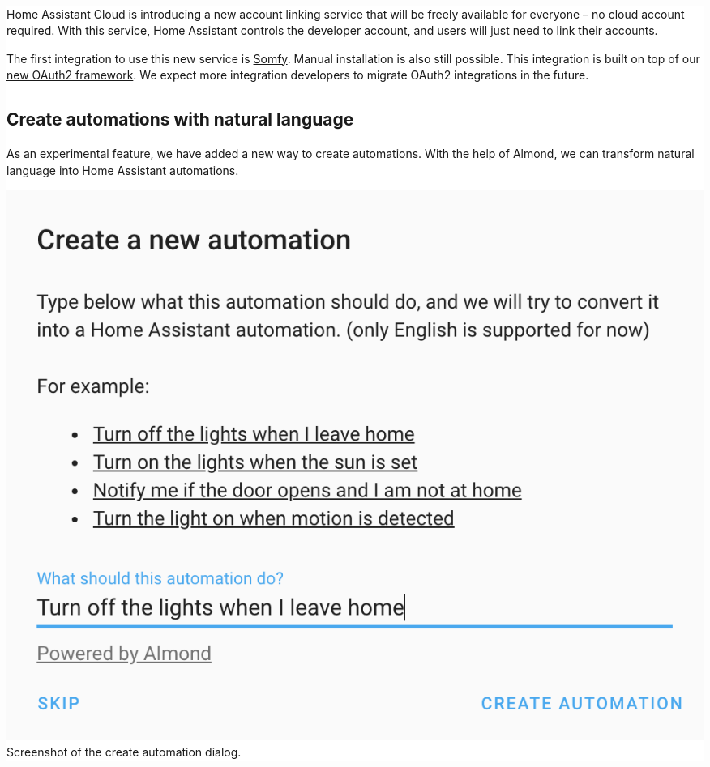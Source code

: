 Home Assistant Cloud is introducing a new account linking service that will be freely available for everyone – no cloud account required. With this service, Home Assistant controls the developer account, and users will just need to link their accounts.

<div class='videoWrapper'>
<iframe width="560" height="315" src="https://www.youtube-nocookie.com/embed/y0SECWUVR-M" frameborder="0" allowfullscreen></iframe>
</div>

The first integration to use this new service is [Somfy][somfy docs]. Manual installation is also still possible. This integration is built on top of our [new OAuth2 framework](https://developers.home-assistant.io/docs/en/config_entries_config_flow_handler.html#configuration-via-oauth2). We expect more integration developers to migrate OAuth2 integrations in the future.

## Create automations with natural language

As an experimental feature, we have added a new way to create automations. With the help of Almond, we can transform natural language into Home Assistant automations.

<p class='img'>
<img src='/images/blog/2019-11-0.102/thingtalk-automation.png' alt='Screenshot of the create automation dialog.'></a>
Screenshot of the create automation dialog.
</p>


[#28899]: https://github.com/home-assistant/home-assistant/pull/28899
[#28925]: https://github.com/home-assistant/home-assistant/pull/28925
[@bramkragten]: https://github.com/bramkragten
[@cgtobi]: https://github.com/cgtobi
[frontend docs]: /integrations/frontend/
[netatmo docs]: /integrations/netatmo/
[#29219]: https://github.com/home-assistant/home-assistant/pull/29219
[@bramkragten]: https://github.com/bramkragten
[smartthings docs]: /components/smartthings/
[#28943]: https://github.com/home-assistant/home-assistant/pull/28943
[#28949]: https://github.com/home-assistant/home-assistant/pull/28949
[#28956]: https://github.com/home-assistant/home-assistant/pull/28956
[#28973]: https://github.com/home-assistant/home-assistant/pull/28973
[#28996]: https://github.com/home-assistant/home-assistant/pull/28996
[#29010]: https://github.com/home-assistant/home-assistant/pull/29010
[@bramkragten]: https://github.com/bramkragten
[@cgtobi]: https://github.com/cgtobi
[@frenck]: https://github.com/frenck
[@jjlawren]: https://github.com/jjlawren
[@pvizeli]: https://github.com/pvizeli
[@shred86]: https://github.com/shred86
[abode docs]: /integrations/abode/
[alexa docs]: /integrations/alexa/
[deconz docs]: /integrations/deconz/
[frontend docs]: /integrations/frontend/
[netatmo docs]: /integrations/netatmo/
[plex docs]: /integrations/plex/
[#26563]: https://github.com/home-assistant/home-assistant/pull/26563
[#26656]: https://github.com/home-assistant/home-assistant/pull/26656
[#26675]: https://github.com/home-assistant/home-assistant/pull/26675
[#26692]: https://github.com/home-assistant/home-assistant/pull/26692
[#27111]: https://github.com/home-assistant/home-assistant/pull/27111
[#27237]: https://github.com/home-assistant/home-assistant/pull/27237
[#27296]: https://github.com/home-assistant/home-assistant/pull/27296
[#27306]: https://github.com/home-assistant/home-assistant/pull/27306
[#27307]: https://github.com/home-assistant/home-assistant/pull/27307
[#27324]: https://github.com/home-assistant/home-assistant/pull/27324
[#27366]: https://github.com/home-assistant/home-assistant/pull/27366
[#27475]: https://github.com/home-assistant/home-assistant/pull/27475
[#27492]: https://github.com/home-assistant/home-assistant/pull/27492
[#27517]: https://github.com/home-assistant/home-assistant/pull/27517
[#27538]: https://github.com/home-assistant/home-assistant/pull/27538
[#27541]: https://github.com/home-assistant/home-assistant/pull/27541
[#27548]: https://github.com/home-assistant/home-assistant/pull/27548
[#27566]: https://github.com/home-assistant/home-assistant/pull/27566
[#27712]: https://github.com/home-assistant/home-assistant/pull/27712
[#27735]: https://github.com/home-assistant/home-assistant/pull/27735
[#27761]: https://github.com/home-assistant/home-assistant/pull/27761
[#27763]: https://github.com/home-assistant/home-assistant/pull/27763
[#27765]: https://github.com/home-assistant/home-assistant/pull/27765
[#27773]: https://github.com/home-assistant/home-assistant/pull/27773
[#27775]: https://github.com/home-assistant/home-assistant/pull/27775
[#27796]: https://github.com/home-assistant/home-assistant/pull/27796
[#27817]: https://github.com/home-assistant/home-assistant/pull/27817
[#27830]: https://github.com/home-assistant/home-assistant/pull/27830
[#27860]: https://github.com/home-assistant/home-assistant/pull/27860
[#27941]: https://github.com/home-assistant/home-assistant/pull/27941
[#27949]: https://github.com/home-assistant/home-assistant/pull/27949
[#27970]: https://github.com/home-assistant/home-assistant/pull/27970
[#28049]: https://github.com/home-assistant/home-assistant/pull/28049
[#28063]: https://github.com/home-assistant/home-assistant/pull/28063
[#28142]: https://github.com/home-assistant/home-assistant/pull/28142
[#28161]: https://github.com/home-assistant/home-assistant/pull/28161
[#28163]: https://github.com/home-assistant/home-assistant/pull/28163
[#28168]: https://github.com/home-assistant/home-assistant/pull/28168
[#28171]: https://github.com/home-assistant/home-assistant/pull/28171
[#28175]: https://github.com/home-assistant/home-assistant/pull/28175
[#28176]: https://github.com/home-assistant/home-assistant/pull/28176
[#28178]: https://github.com/home-assistant/home-assistant/pull/28178
[#28179]: https://github.com/home-assistant/home-assistant/pull/28179
[#28180]: https://github.com/home-assistant/home-assistant/pull/28180
[#28181]: https://github.com/home-assistant/home-assistant/pull/28181
[#28182]: https://github.com/home-assistant/home-assistant/pull/28182
[#28186]: https://github.com/home-assistant/home-assistant/pull/28186
[#28187]: https://github.com/home-assistant/home-assistant/pull/28187
[#28188]: https://github.com/home-assistant/home-assistant/pull/28188
[#28189]: https://github.com/home-assistant/home-assistant/pull/28189
[#28190]: https://github.com/home-assistant/home-assistant/pull/28190
[#28191]: https://github.com/home-assistant/home-assistant/pull/28191
[#28196]: https://github.com/home-assistant/home-assistant/pull/28196
[#28201]: https://github.com/home-assistant/home-assistant/pull/28201
[#28203]: https://github.com/home-assistant/home-assistant/pull/28203
[#28204]: https://github.com/home-assistant/home-assistant/pull/28204
[#28207]: https://github.com/home-assistant/home-assistant/pull/28207
[#28210]: https://github.com/home-assistant/home-assistant/pull/28210
[#28212]: https://github.com/home-assistant/home-assistant/pull/28212
[#28214]: https://github.com/home-assistant/home-assistant/pull/28214
[#28215]: https://github.com/home-assistant/home-assistant/pull/28215
[#28216]: https://github.com/home-assistant/home-assistant/pull/28216
[#28217]: https://github.com/home-assistant/home-assistant/pull/28217
[#28220]: https://github.com/home-assistant/home-assistant/pull/28220
[#28225]: https://github.com/home-assistant/home-assistant/pull/28225
[#28228]: https://github.com/home-assistant/home-assistant/pull/28228
[#28230]: https://github.com/home-assistant/home-assistant/pull/28230
[#28231]: https://github.com/home-assistant/home-assistant/pull/28231
[#28234]: https://github.com/home-assistant/home-assistant/pull/28234
[#28236]: https://github.com/home-assistant/home-assistant/pull/28236
[#28237]: https://github.com/home-assistant/home-assistant/pull/28237
[#28238]: https://github.com/home-assistant/home-assistant/pull/28238
[#28240]: https://github.com/home-assistant/home-assistant/pull/28240
[#28247]: https://github.com/home-assistant/home-assistant/pull/28247
[#28248]: https://github.com/home-assistant/home-assistant/pull/28248
[#28250]: https://github.com/home-assistant/home-assistant/pull/28250
[#28252]: https://github.com/home-assistant/home-assistant/pull/28252
[#28257]: https://github.com/home-assistant/home-assistant/pull/28257
[#28258]: https://github.com/home-assistant/home-assistant/pull/28258
[#28260]: https://github.com/home-assistant/home-assistant/pull/28260
[#28261]: https://github.com/home-assistant/home-assistant/pull/28261
[#28262]: https://github.com/home-assistant/home-assistant/pull/28262
[#28269]: https://github.com/home-assistant/home-assistant/pull/28269
[#28270]: https://github.com/home-assistant/home-assistant/pull/28270
[#28271]: https://github.com/home-assistant/home-assistant/pull/28271
[#28273]: https://github.com/home-assistant/home-assistant/pull/28273
[#28277]: https://github.com/home-assistant/home-assistant/pull/28277
[#28278]: https://github.com/home-assistant/home-assistant/pull/28278
[#28282]: https://github.com/home-assistant/home-assistant/pull/28282
[#28285]: https://github.com/home-assistant/home-assistant/pull/28285
[#28286]: https://github.com/home-assistant/home-assistant/pull/28286
[#28287]: https://github.com/home-assistant/home-assistant/pull/28287
[#28288]: https://github.com/home-assistant/home-assistant/pull/28288
[#28291]: https://github.com/home-assistant/home-assistant/pull/28291
[#28293]: https://github.com/home-assistant/home-assistant/pull/28293
[#28299]: https://github.com/home-assistant/home-assistant/pull/28299
[#28300]: https://github.com/home-assistant/home-assistant/pull/28300
[#28301]: https://github.com/home-assistant/home-assistant/pull/28301
[#28304]: https://github.com/home-assistant/home-assistant/pull/28304
[#28305]: https://github.com/home-assistant/home-assistant/pull/28305
[#28310]: https://github.com/home-assistant/home-assistant/pull/28310
[#28311]: https://github.com/home-assistant/home-assistant/pull/28311
[#28312]: https://github.com/home-assistant/home-assistant/pull/28312
[#28313]: https://github.com/home-assistant/home-assistant/pull/28313
[#28322]: https://github.com/home-assistant/home-assistant/pull/28322
[#28324]: https://github.com/home-assistant/home-assistant/pull/28324
[#28330]: https://github.com/home-assistant/home-assistant/pull/28330
[#28338]: https://github.com/home-assistant/home-assistant/pull/28338
[#28339]: https://github.com/home-assistant/home-assistant/pull/28339
[#28349]: https://github.com/home-assistant/home-assistant/pull/28349
[#28352]: https://github.com/home-assistant/home-assistant/pull/28352
[#28362]: https://github.com/home-assistant/home-assistant/pull/28362
[#28369]: https://github.com/home-assistant/home-assistant/pull/28369
[#28382]: https://github.com/home-assistant/home-assistant/pull/28382
[#28385]: https://github.com/home-assistant/home-assistant/pull/28385
[#28401]: https://github.com/home-assistant/home-assistant/pull/28401
[#28403]: https://github.com/home-assistant/home-assistant/pull/28403
[#28407]: https://github.com/home-assistant/home-assistant/pull/28407
[#28413]: https://github.com/home-assistant/home-assistant/pull/28413
[#28417]: https://github.com/home-assistant/home-assistant/pull/28417
[#28421]: https://github.com/home-assistant/home-assistant/pull/28421
[#28422]: https://github.com/home-assistant/home-assistant/pull/28422
[#28423]: https://github.com/home-assistant/home-assistant/pull/28423
[#28424]: https://github.com/home-assistant/home-assistant/pull/28424
[#28428]: https://github.com/home-assistant/home-assistant/pull/28428
[#28429]: https://github.com/home-assistant/home-assistant/pull/28429
[#28434]: https://github.com/home-assistant/home-assistant/pull/28434
[#28438]: https://github.com/home-assistant/home-assistant/pull/28438
[#28442]: https://github.com/home-assistant/home-assistant/pull/28442
[#28445]: https://github.com/home-assistant/home-assistant/pull/28445
[#28449]: https://github.com/home-assistant/home-assistant/pull/28449
[#28452]: https://github.com/home-assistant/home-assistant/pull/28452
[#28458]: https://github.com/home-assistant/home-assistant/pull/28458
[#28463]: https://github.com/home-assistant/home-assistant/pull/28463
[#28465]: https://github.com/home-assistant/home-assistant/pull/28465
[#28468]: https://github.com/home-assistant/home-assistant/pull/28468
[#28470]: https://github.com/home-assistant/home-assistant/pull/28470
[#28478]: https://github.com/home-assistant/home-assistant/pull/28478
[#28487]: https://github.com/home-assistant/home-assistant/pull/28487
[#28488]: https://github.com/home-assistant/home-assistant/pull/28488
[#28490]: https://github.com/home-assistant/home-assistant/pull/28490
[#28503]: https://github.com/home-assistant/home-assistant/pull/28503
[#28506]: https://github.com/home-assistant/home-assistant/pull/28506
[#28507]: https://github.com/home-assistant/home-assistant/pull/28507
[#28509]: https://github.com/home-assistant/home-assistant/pull/28509
[#28511]: https://github.com/home-assistant/home-assistant/pull/28511
[#28512]: https://github.com/home-assistant/home-assistant/pull/28512
[#28514]: https://github.com/home-assistant/home-assistant/pull/28514
[#28517]: https://github.com/home-assistant/home-assistant/pull/28517
[#28520]: https://github.com/home-assistant/home-assistant/pull/28520
[#28525]: https://github.com/home-assistant/home-assistant/pull/28525
[#28527]: https://github.com/home-assistant/home-assistant/pull/28527
[#28529]: https://github.com/home-assistant/home-assistant/pull/28529
[#28533]: https://github.com/home-assistant/home-assistant/pull/28533
[#28535]: https://github.com/home-assistant/home-assistant/pull/28535
[#28536]: https://github.com/home-assistant/home-assistant/pull/28536
[#28538]: https://github.com/home-assistant/home-assistant/pull/28538
[#28542]: https://github.com/home-assistant/home-assistant/pull/28542
[#28544]: https://github.com/home-assistant/home-assistant/pull/28544
[#28545]: https://github.com/home-assistant/home-assistant/pull/28545
[#28547]: https://github.com/home-assistant/home-assistant/pull/28547
[#28548]: https://github.com/home-assistant/home-assistant/pull/28548
[#28549]: https://github.com/home-assistant/home-assistant/pull/28549
[#28550]: https://github.com/home-assistant/home-assistant/pull/28550
[#28551]: https://github.com/home-assistant/home-assistant/pull/28551
[#28552]: https://github.com/home-assistant/home-assistant/pull/28552
[#28553]: https://github.com/home-assistant/home-assistant/pull/28553
[#28554]: https://github.com/home-assistant/home-assistant/pull/28554
[#28570]: https://github.com/home-assistant/home-assistant/pull/28570
[#28574]: https://github.com/home-assistant/home-assistant/pull/28574
[#28578]: https://github.com/home-assistant/home-assistant/pull/28578
[#28582]: https://github.com/home-assistant/home-assistant/pull/28582
[#28584]: https://github.com/home-assistant/home-assistant/pull/28584
[#28591]: https://github.com/home-assistant/home-assistant/pull/28591
[#28594]: https://github.com/home-assistant/home-assistant/pull/28594
[#28597]: https://github.com/home-assistant/home-assistant/pull/28597
[#28599]: https://github.com/home-assistant/home-assistant/pull/28599
[#28600]: https://github.com/home-assistant/home-assistant/pull/28600
[#28603]: https://github.com/home-assistant/home-assistant/pull/28603
[#28605]: https://github.com/home-assistant/home-assistant/pull/28605
[#28606]: https://github.com/home-assistant/home-assistant/pull/28606
[#28608]: https://github.com/home-assistant/home-assistant/pull/28608
[#28612]: https://github.com/home-assistant/home-assistant/pull/28612
[#28618]: https://github.com/home-assistant/home-assistant/pull/28618
[#28620]: https://github.com/home-assistant/home-assistant/pull/28620
[#28621]: https://github.com/home-assistant/home-assistant/pull/28621
[#28625]: https://github.com/home-assistant/home-assistant/pull/28625
[#28632]: https://github.com/home-assistant/home-assistant/pull/28632
[#28636]: https://github.com/home-assistant/home-assistant/pull/28636
[#28638]: https://github.com/home-assistant/home-assistant/pull/28638
[#28644]: https://github.com/home-assistant/home-assistant/pull/28644
[#28651]: https://github.com/home-assistant/home-assistant/pull/28651
[#28658]: https://github.com/home-assistant/home-assistant/pull/28658
[#28663]: https://github.com/home-assistant/home-assistant/pull/28663
[#28664]: https://github.com/home-assistant/home-assistant/pull/28664
[#28667]: https://github.com/home-assistant/home-assistant/pull/28667
[#28674]: https://github.com/home-assistant/home-assistant/pull/28674
[#28679]: https://github.com/home-assistant/home-assistant/pull/28679
[#28681]: https://github.com/home-assistant/home-assistant/pull/28681
[#28682]: https://github.com/home-assistant/home-assistant/pull/28682
[#28688]: https://github.com/home-assistant/home-assistant/pull/28688
[#28692]: https://github.com/home-assistant/home-assistant/pull/28692
[#28694]: https://github.com/home-assistant/home-assistant/pull/28694
[#28707]: https://github.com/home-assistant/home-assistant/pull/28707
[#28708]: https://github.com/home-assistant/home-assistant/pull/28708
[#28709]: https://github.com/home-assistant/home-assistant/pull/28709
[#28710]: https://github.com/home-assistant/home-assistant/pull/28710
[#28711]: https://github.com/home-assistant/home-assistant/pull/28711
[#28713]: https://github.com/home-assistant/home-assistant/pull/28713
[#28717]: https://github.com/home-assistant/home-assistant/pull/28717
[#28723]: https://github.com/home-assistant/home-assistant/pull/28723
[#28725]: https://github.com/home-assistant/home-assistant/pull/28725
[#28729]: https://github.com/home-assistant/home-assistant/pull/28729
[#28733]: https://github.com/home-assistant/home-assistant/pull/28733
[#28737]: https://github.com/home-assistant/home-assistant/pull/28737
[#28746]: https://github.com/home-assistant/home-assistant/pull/28746
[#28750]: https://github.com/home-assistant/home-assistant/pull/28750
[#28754]: https://github.com/home-assistant/home-assistant/pull/28754
[#28766]: https://github.com/home-assistant/home-assistant/pull/28766
[#28768]: https://github.com/home-assistant/home-assistant/pull/28768
[#28770]: https://github.com/home-assistant/home-assistant/pull/28770
[#28778]: https://github.com/home-assistant/home-assistant/pull/28778
[#28782]: https://github.com/home-assistant/home-assistant/pull/28782
[#28794]: https://github.com/home-assistant/home-assistant/pull/28794
[#28797]: https://github.com/home-assistant/home-assistant/pull/28797
[#28802]: https://github.com/home-assistant/home-assistant/pull/28802
[#28814]: https://github.com/home-assistant/home-assistant/pull/28814
[#28822]: https://github.com/home-assistant/home-assistant/pull/28822
[#28828]: https://github.com/home-assistant/home-assistant/pull/28828
[#28829]: https://github.com/home-assistant/home-assistant/pull/28829
[#28852]: https://github.com/home-assistant/home-assistant/pull/28852
[#28871]: https://github.com/home-assistant/home-assistant/pull/28871
[#28875]: https://github.com/home-assistant/home-assistant/pull/28875
[#28881]: https://github.com/home-assistant/home-assistant/pull/28881
[#28896]: https://github.com/home-assistant/home-assistant/pull/28896
[#28908]: https://github.com/home-assistant/home-assistant/pull/28908
[@adminiuga]: https://github.com/Adminiuga
[@anonym-tsk]: https://github.com/Anonym-tsk
[@bkpepe]: https://github.com/BKPepe
[@garyokie]: https://github.com/GaryOkie
[@grodesh]: https://github.com/Grodesh
[@harlemsquirrel]: https://github.com/HarlemSquirrel
[@hexf]: https://github.com/HexF
[@jphutchins]: https://github.com/JPHutchins
[@jefflirion]: https://github.com/JeffLIrion
[@jongilmore]: https://github.com/JonGilmore
[@kane610]: https://github.com/Kane610
[@leocal]: https://github.com/LeoCal
[@mtrab]: https://github.com/MTrab
[@martinhjelmare]: https://github.com/MartinHjelmare
[@misiu]: https://github.com/Misiu
[@onfreund]: https://github.com/OnFreund
[@ottowinter]: https://github.com/OttoWinter
[@pixeljonas]: https://github.com/PixelJonas
[@poeschl]: https://github.com/Poeschl
[@quentame]: https://github.com/Quentame
[@santobert]: https://github.com/Santobert
[@schoonology]: https://github.com/Schoonology
[@shulyaka]: https://github.com/Shulyaka
[@stevenlooman]: https://github.com/StevenLooman
[@sukramj]: https://github.com/SukramJ
[@zironl]: https://github.com/ZiroNL
[@akasma74]: https://github.com/akasma74
[@arigit]: https://github.com/arigit
[@bachya]: https://github.com/bachya
[@balloob]: https://github.com/balloob
[@basnijholt]: https://github.com/basnijholt
[@bbrendon]: https://github.com/bbrendon
[@bendavid]: https://github.com/bendavid
[@bluestripe]: https://github.com/bluestripe
[@bouwew]: https://github.com/bouwew
[@bramkragten]: https://github.com/bramkragten
[@bwarden]: https://github.com/bwarden
[@castaway]: https://github.com/castaway
[@cgarwood]: https://github.com/cgarwood
[@cgtobi]: https://github.com/cgtobi
[@chriscla]: https://github.com/chriscla
[@crazyfx1]: https://github.com/crazyfx1
[@davet2001]: https://github.com/davet2001
[@djpremier]: https://github.com/djpremier
[@dmulcahey]: https://github.com/dmulcahey
[@effelle]: https://github.com/effelle
[@eifinger]: https://github.com/eifinger
[@eliseomartelli]: https://github.com/eliseomartelli
[@elupus]: https://github.com/elupus
[@emontnemery]: https://github.com/emontnemery
[@escoand]: https://github.com/escoand
[@exxamalte]: https://github.com/exxamalte
[@fabaff]: https://github.com/fabaff
[@florisvdk]: https://github.com/florisvdk
[@flz]: https://github.com/flz
[@fredericvl]: https://github.com/fredericvl
[@fredrike]: https://github.com/fredrike
[@frenck]: https://github.com/frenck
[@fwestenberg]: https://github.com/fwestenberg
[@gerard33]: https://github.com/gerard33
[@gngj]: https://github.com/gngj
[@guillempages]: https://github.com/guillempages
[@h4de5]: https://github.com/h4de5
[@hfurubotten]: https://github.com/hfurubotten
[@iamtpage]: https://github.com/iamtpage
[@jesserockz]: https://github.com/jesserockz
[@jjlawren]: https://github.com/jjlawren
[@jkeljo]: https://github.com/jkeljo
[@karouf]: https://github.com/karouf
[@kennedyshead]: https://github.com/kennedyshead
[@kevineriklee]: https://github.com/kevineriklee
[@kevinkk525]: https://github.com/kevinkk525
[@ktnrg45]: https://github.com/ktnrg45
[@ludeeus]: https://github.com/ludeeus
[@marthoc]: https://github.com/marthoc
[@mezz64]: https://github.com/mezz64
[@mflage]: https://github.com/mflage
[@michaelarnauts]: https://github.com/michaelarnauts
[@michaeldavie]: https://github.com/michaeldavie
[@nkaminski]: https://github.com/nkaminski
[@ochlocracy]: https://github.com/ochlocracy
[@oischinger]: https://github.com/oischinger
[@pattyland]: https://github.com/pattyland
[@persandstrom]: https://github.com/persandstrom
[@peternijssen]: https://github.com/peternijssen
[@pvizeli]: https://github.com/pvizeli
[@rohankapoorcom]: https://github.com/rohankapoorcom
[@rutkai]: https://github.com/rutkai
[@rytilahti]: https://github.com/rytilahti
[@scop]: https://github.com/scop
[@shmooey]: https://github.com/shmooey
[@snowzach]: https://github.com/snowzach
[@soraxas]: https://github.com/soraxas
[@soundstorm]: https://github.com/soundstorm
[@ssenart]: https://github.com/ssenart
[@syssi]: https://github.com/syssi
[@tefinger]: https://github.com/tefinger
[@temeteke]: https://github.com/temeteke
[@thoscut]: https://github.com/thoscut
[@timgates42]: https://github.com/timgates42
[@tlrobinson]: https://github.com/tlrobinson
[@ttroy50]: https://github.com/ttroy50
[@valkjsaaa]: https://github.com/valkjsaaa
[@vangorra]: https://github.com/vangorra
[@yeralin]: https://github.com/yeralin
[@yjajkiew]: https://github.com/yjajkiew
[@zxdavb]: https://github.com/zxdavb
[alarm_control_panel docs]: /integrations/alarm_control_panel/
[alexa docs]: /integrations/alexa/
[almond docs]: /integrations/almond/
[amazon_polly docs]: /integrations/amazon_polly/
[androidtv docs]: /integrations/androidtv/
[asuswrt docs]: /integrations/asuswrt/
[automation docs]: /integrations/automation/
[avea docs]: /integrations/avea/
[aws docs]: /integrations/aws/
[azure_service_bus docs]: /integrations/azure_service_bus/
[bluesound docs]: /integrations/bluesound/
[bmw_connected_drive docs]: /integrations/bmw_connected_drive/
[climate docs]: /integrations/climate/
[cloud docs]: /integrations/cloud/
[comfoconnect docs]: /integrations/comfoconnect/
[config docs]: /integrations/config/
[conversation docs]: /integrations/conversation/
[coolmaster docs]: /integrations/coolmaster/
[cover docs]: /integrations/cover/
[deconz docs]: /integrations/deconz/
[demo docs]: /integrations/demo/
[device_automation docs]: /integrations/device_automation/
[device_tracker docs]: /integrations/device_tracker/
[discogs docs]: /integrations/discogs/
[dlna_dmr docs]: /integrations/dlna_dmr/
[doods docs]: /integrations/doods/
[dyson docs]: /integrations/dyson/
[ecobee docs]: /integrations/ecobee/
[eight_sleep docs]: /integrations/eight_sleep/
[environment_canada docs]: /integrations/environment_canada/
[envirophat docs]: /integrations/envirophat/
[ephember docs]: /integrations/ephember/
[eq3btsmart docs]: /integrations/eq3btsmart/
[esphome docs]: /integrations/esphome/
[fan docs]: /integrations/fan/
[feedreader docs]: /integrations/feedreader/
[flux docs]: /integrations/flux/
[flux_led docs]: /integrations/flux_led/
[folder docs]: /integrations/folder/
[frontend docs]: /integrations/frontend/
[generic_thermostat docs]: /integrations/generic_thermostat/
[geniushub docs]: /integrations/geniushub/
[geonetnz_quakes docs]: /integrations/geonetnz_quakes/
[google_assistant docs]: /integrations/google_assistant/
[greeneye_monitor docs]: /integrations/greeneye_monitor/
[hangouts docs]: /integrations/hangouts/
[hassio docs]: /integrations/hassio/
[here_travel_time docs]: /integrations/here_travel_time/
[homeassistant docs]: /integrations/homeassistant/
[homekit docs]: /integrations/homekit/
[homekit_controller docs]: /integrations/homekit_controller/
[homematic docs]: /integrations/homematic/
[homematicip_cloud docs]: /integrations/homematicip_cloud/
[huawei_lte docs]: /integrations/huawei_lte/
[hue docs]: /integrations/hue/
[iaqualink docs]: /integrations/iaqualink/
[image_processing docs]: /integrations/image_processing/
[imap docs]: /integrations/imap/
[incomfort docs]: /integrations/incomfort/
[iss docs]: /integrations/iss/
[juicenet docs]: /integrations/juicenet/
[keyboard_remote docs]: /integrations/keyboard_remote/
[light docs]: /integrations/light/
[lock docs]: /integrations/lock/
[lutron docs]: /integrations/lutron/
[media_extractor docs]: /integrations/media_extractor/
[media_player docs]: /integrations/media_player/
[mpchc docs]: /integrations/mpchc/
[mqtt docs]: /integrations/mqtt/
[netatmo docs]: /integrations/netatmo/
[nextbus docs]: /integrations/nextbus/
[nut docs]: /integrations/nut/
[nzbget docs]: /integrations/nzbget/
[onvif docs]: /integrations/onvif/
[openalpr_local docs]: /integrations/openalpr_local/
[owntracks docs]: /integrations/owntracks/
[pcal9535a docs]: /integrations/pcal9535a/
[pioneer docs]: /integrations/pioneer/
[pjlink docs]: /integrations/pjlink/
[plex docs]: /integrations/plex/
[plugwise docs]: /integrations/plugwise/
[point docs]: /integrations/point/
[proxy docs]: /integrations/proxy/
[ps4 docs]: /integrations/ps4/
[qrcode docs]: /integrations/qrcode/
[reddit docs]: /integrations/reddit/
[repetier docs]: /integrations/repetier/
[saj docs]: /integrations/saj/
[samsungtv docs]: /integrations/samsungtv/
[shiftr docs]: /integrations/shiftr/
[simplisafe docs]: /integrations/simplisafe/
[snmp docs]: /integrations/snmp/
[somfy docs]: /integrations/somfy/
[ssdp docs]: /integrations/ssdp/
[stt docs]: /integrations/stt/
[swisscom docs]: /integrations/swisscom/
[synology docs]: /integrations/synology/
[systemmonitor docs]: /integrations/systemmonitor/
[tahoma docs]: /integrations/tahoma/
[telegram_bot docs]: /integrations/telegram_bot/
[tfiac docs]: /integrations/tfiac/
[thingspeak docs]: /integrations/thingspeak/
[tile docs]: /integrations/tile/
[tradfri docs]: /integrations/tradfri/
[transmission docs]: /integrations/transmission/
[twitch docs]: /integrations/twitch/
[twitter docs]: /integrations/twitter/
[unifiled docs]: /integrations/unifiled/
[upnp docs]: /integrations/upnp/
[vacuum docs]: /integrations/vacuum/
[venstar docs]: /integrations/venstar/
[verisure docs]: /integrations/verisure/
[vicare docs]: /integrations/vicare/
[vivotek docs]: /integrations/vivotek/
[water_heater docs]: /integrations/water_heater/
[watson_tts docs]: /integrations/watson_tts/
[websocket_api docs]: /integrations/websocket_api/
[withings docs]: /integrations/withings/
[wled docs]: /integrations/wled/
[xiaomi_miio docs]: /integrations/xiaomi_miio/
[zha docs]: /integrations/zha/
[zoneminder docs]: /integrations/zoneminder/
[zwave docs]: /integrations/zwave/
